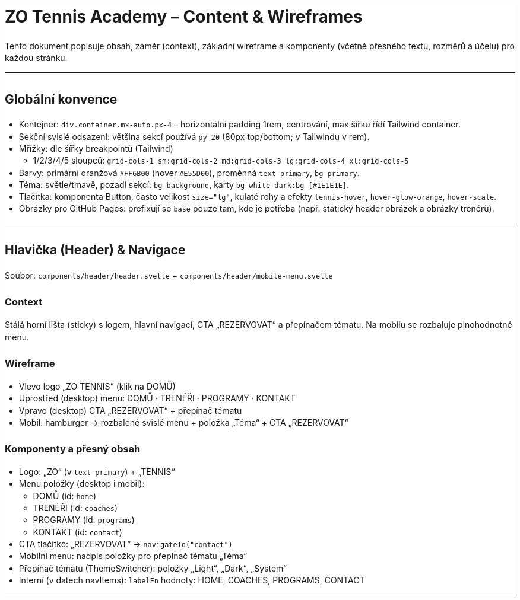 # ZO Tennis Academy – Content & Wireframes

Tento dokument popisuje obsah, záměr (context), základní wireframe a komponenty (včetně přesného textu, rozměrů a účelu) pro každou stránku.

---

## Globální konvence
- Kontejner: `div.container.mx-auto.px-4` – horizontální padding 1rem, centrování, max šířku řídí Tailwind container.
- Sekční svislé odsazení: většina sekcí používá `py-20` (80px top/bottom; v Tailwindu v rem).
- Mřížky: dle šířky breakpointů (Tailwind)
  - 1/2/3/4/5 sloupců: `grid-cols-1 sm:grid-cols-2 md:grid-cols-3 lg:grid-cols-4 xl:grid-cols-5`
- Barvy: primární oranžová `#FF6B00` (hover `#E55D00`), proměnná `text-primary`, `bg-primary`.
- Téma: světle/tmavě, pozadí sekcí: `bg-background`, karty `bg-white dark:bg-[#1E1E1E]`.
- Tlačítka: komponenta Button, často velikost `size="lg"`, kulaté rohy a efekty `tennis-hover`, `hover-glow-orange`, `hover-scale`.
- Obrázky pro GitHub Pages: prefixují se `base` pouze tam, kde je potřeba (např. statický header obrázek a obrázky trenérů).

---

## Hlavička (Header) & Navigace
Soubor: `components/header/header.svelte` + `components/header/mobile-menu.svelte`

### Context
Stálá horní lišta (sticky) s logem, hlavní navigací, CTA „REZERVOVAT“ a přepínačem tématu. Na mobilu se rozbaluje plnohodnotné menu.

### Wireframe
- Vlevo logo „ZO TENNIS“ (klik na DOMŮ)
- Uprostřed (desktop) menu: DOMŮ · TRENÉŘI · PROGRAMY · KONTAKT
- Vpravo (desktop) CTA „REZERVOVAT“ + přepínač tématu
- Mobil: hamburger → rozbalené svislé menu + položka „Téma“ + CTA „REZERVOVAT“

### Komponenty a přesný obsah
- Logo: „ZO“ (v `text-primary`) + „TENNIS“
- Menu položky (desktop i mobil):
  - DOMŮ (id: `home`)
  - TRENÉŘI (id: `coaches`)
  - PROGRAMY (id: `programs`)
  - KONTAKT (id: `contact`)
- CTA tlačítko: „REZERVOVAT“ → `navigateTo("contact")`
- Mobilní menu: nadpis položky pro přepínač tématu „Téma“
- Přepínač tématu (ThemeSwitcher): položky „Light“, „Dark“, „System“
- Interní (v datech navItems): `labelEn` hodnoty: HOME, COACHES, PROGRAMS, CONTACT

---
